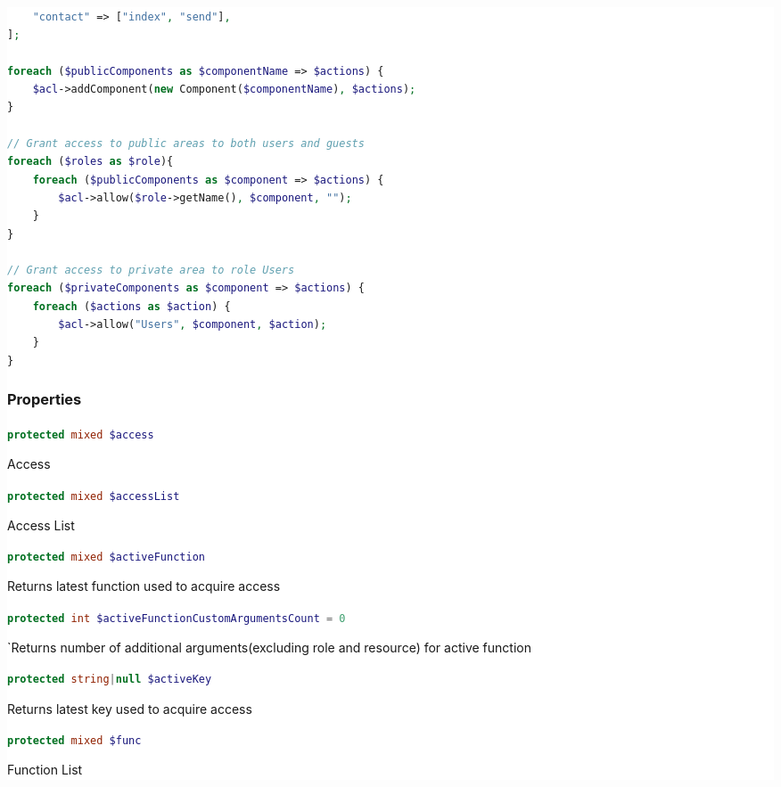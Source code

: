 ```php
    "contact" => ["index", "send"],
];

foreach ($publicComponents as $componentName => $actions) {
    $acl->addComponent(new Component($componentName), $actions);
}

// Grant access to public areas to both users and guests
foreach ($roles as $role){
    foreach ($publicComponents as $component => $actions) {
        $acl->allow($role->getName(), $component, "");
    }
}

// Grant access to private area to role Users
foreach ($privateComponents as $component => $actions) {
    foreach ($actions as $action) {
        $acl->allow("Users", $component, $action);
    }
}
```

### Properties

```php
protected mixed $access         
```
Access


```php
protected mixed $accessList
```         
Access List


```php
protected mixed $activeFunction
```         
Returns latest function used to acquire access


```php
protected int $activeFunctionCustomArgumentsCount = 0
```
`Returns number of additional arguments(excluding role and resource) for active function


```php
protected string|null $activeKey  
```
Returns latest key used to acquire access


```php
protected mixed $func         
```
Function List
